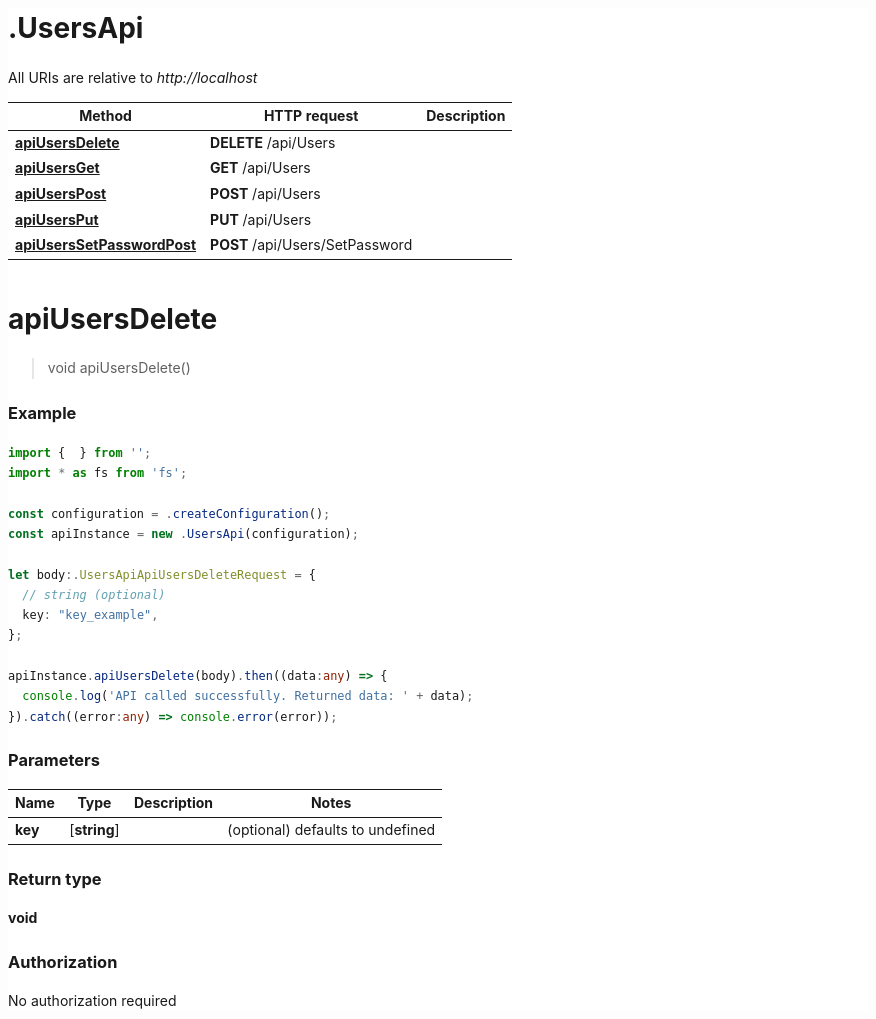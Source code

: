 # .UsersApi

All URIs are relative to *http://localhost*

Method | HTTP request | Description
------------- | ------------- | -------------
[**apiUsersDelete**](UsersApi.md#apiUsersDelete) | **DELETE** /api/Users | 
[**apiUsersGet**](UsersApi.md#apiUsersGet) | **GET** /api/Users | 
[**apiUsersPost**](UsersApi.md#apiUsersPost) | **POST** /api/Users | 
[**apiUsersPut**](UsersApi.md#apiUsersPut) | **PUT** /api/Users | 
[**apiUsersSetPasswordPost**](UsersApi.md#apiUsersSetPasswordPost) | **POST** /api/Users/SetPassword | 


# **apiUsersDelete**
> void apiUsersDelete()


### Example


```typescript
import {  } from '';
import * as fs from 'fs';

const configuration = .createConfiguration();
const apiInstance = new .UsersApi(configuration);

let body:.UsersApiApiUsersDeleteRequest = {
  // string (optional)
  key: "key_example",
};

apiInstance.apiUsersDelete(body).then((data:any) => {
  console.log('API called successfully. Returned data: ' + data);
}).catch((error:any) => console.error(error));
```


### Parameters

Name | Type | Description  | Notes
------------- | ------------- | ------------- | -------------
 **key** | [**string**] |  | (optional) defaults to undefined


### Return type

**void**

### Authorization

No authorization required
